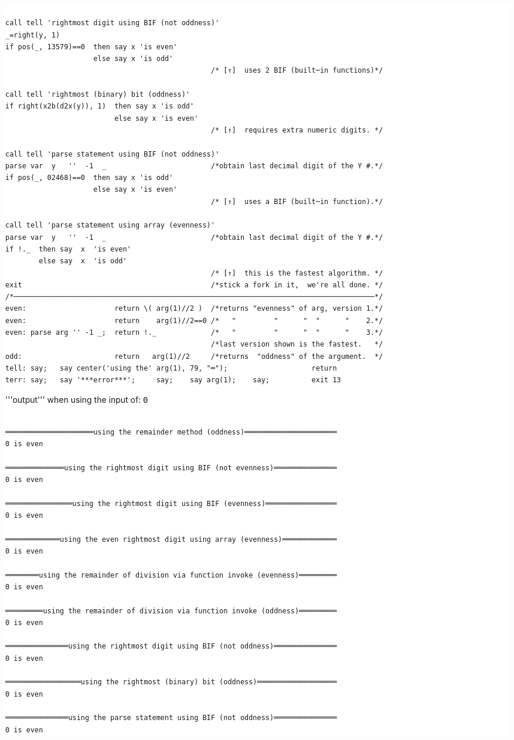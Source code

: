 ```rexx

call tell 'rightmost digit using BIF (not oddness)'
_=right(y, 1)
if pos(_, 13579)==0  then say x 'is even'
                     else say x 'is odd'
                                                 /* [↑]  uses 2 BIF (built─in functions)*/

call tell 'rightmost (binary) bit (oddness)'
if right(x2b(d2x(y)), 1)  then say x 'is odd'
                          else say x 'is even'
                                                 /* [↑]  requires extra numeric digits. */

call tell 'parse statement using BIF (not oddness)'
parse var  y   ''  -1  _                         /*obtain last decimal digit of the Y #.*/
if pos(_, 02468)==0  then say x 'is odd'
                     else say x 'is even'
                                                 /* [↑]  uses a BIF (built─in function).*/

call tell 'parse statement using array (evenness)'
parse var  y   ''  -1  _                         /*obtain last decimal digit of the Y #.*/
if !._  then say  x  'is even'
        else say  x  'is odd'
                                                 /* [↑]  this is the fastest algorithm. */
exit                                             /*stick a fork in it,  we're all done. */
/*──────────────────────────────────────────────────────────────────────────────────────*/
even:                     return \( arg(1)//2 )  /*returns "evenness" of arg, version 1.*/
even:                     return    arg(1)//2==0 /*   "         "      "  "      "    2.*/
even: parse arg '' -1 _;  return !._             /*   "         "      "  "      "    3.*/
                                                 /*last version shown is the fastest.   */
odd:                      return   arg(1)//2     /*returns  "oddness" of the argument.  */
tell: say;   say center('using the' arg(1), 79, "═");                    return
terr: say;   say '***error***';     say;    say arg(1);    say;          exit 13
```

'''output'''   when using the input of:   <tt> 0 </tt>

```txt

═════════════════════using the remainder method (oddness)══════════════════════
0 is even

══════════════using the rightmost digit using BIF (not evenness)═══════════════
0 is even

════════════════using the rightmost digit using BIF (evenness)═════════════════
0 is even

═════════════using the even rightmost digit using array (evenness)═════════════
0 is even

════════using the remainder of division via function invoke (evenness)═════════
0 is even

═════════using the remainder of division via function invoke (oddness)═════════
0 is even

═══════════════using the rightmost digit using BIF (not oddness)═══════════════
0 is even

══════════════════using the rightmost (binary) bit (oddness)═══════════════════
0 is even

═══════════════using the parse statement using BIF (not oddness)═══════════════
0 is even
```